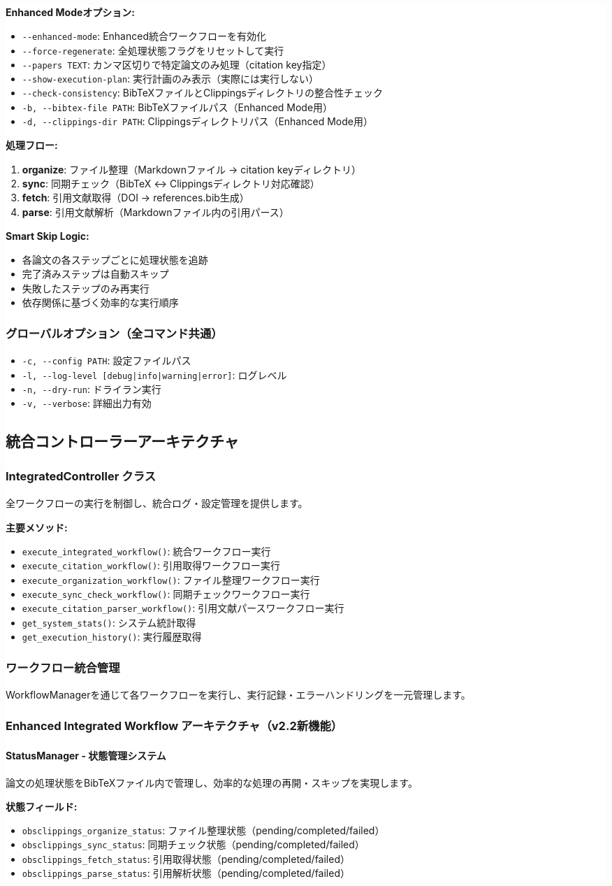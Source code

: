 **Enhanced Modeオプション:**
- `--enhanced-mode`: Enhanced統合ワークフローを有効化
- `--force-regenerate`: 全処理状態フラグをリセットして実行
- `--papers TEXT`: カンマ区切りで特定論文のみ処理（citation key指定）
- `--show-execution-plan`: 実行計画のみ表示（実際には実行しない）
- `--check-consistency`: BibTeXファイルとClippingsディレクトリの整合性チェック
- `-b, --bibtex-file PATH`: BibTeXファイルパス（Enhanced Mode用）
- `-d, --clippings-dir PATH`: Clippingsディレクトリパス（Enhanced Mode用）

**処理フロー:**
1. **organize**: ファイル整理（Markdownファイル → citation keyディレクトリ）
2. **sync**: 同期チェック（BibTeX ↔ Clippingsディレクトリ対応確認）
3. **fetch**: 引用文献取得（DOI → references.bib生成）
4. **parse**: 引用文献解析（Markdownファイル内の引用パース）

**Smart Skip Logic:**
- 各論文の各ステップごとに処理状態を追跡
- 完了済みステップは自動スキップ
- 失敗したステップのみ再実行
- 依存関係に基づく効率的な実行順序

### グローバルオプション（全コマンド共通）
- `-c, --config PATH`: 設定ファイルパス
- `-l, --log-level [debug|info|warning|error]`: ログレベル
- `-n, --dry-run`: ドライラン実行
- `-v, --verbose`: 詳細出力有効

## 統合コントローラーアーキテクチャ

### IntegratedController クラス
全ワークフローの実行を制御し、統合ログ・設定管理を提供します。

**主要メソッド:**
- `execute_integrated_workflow()`: 統合ワークフロー実行
- `execute_citation_workflow()`: 引用取得ワークフロー実行
- `execute_organization_workflow()`: ファイル整理ワークフロー実行
- `execute_sync_check_workflow()`: 同期チェックワークフロー実行
- `execute_citation_parser_workflow()`: 引用文献パースワークフロー実行
- `get_system_stats()`: システム統計取得
- `get_execution_history()`: 実行履歴取得

### ワークフロー統合管理
WorkflowManagerを通じて各ワークフローを実行し、実行記録・エラーハンドリングを一元管理します。

### Enhanced Integrated Workflow アーキテクチャ（v2.2新機能）

#### StatusManager - 状態管理システム
論文の処理状態をBibTeXファイル内で管理し、効率的な処理の再開・スキップを実現します。

**状態フィールド:**
- `obsclippings_organize_status`: ファイル整理状態（pending/completed/failed）
- `obsclippings_sync_status`: 同期チェック状態（pending/completed/failed）
- `obsclippings_fetch_status`: 引用取得状態（pending/completed/failed）
- `obsclippings_parse_status`: 引用解析状態（pending/completed/failed）
